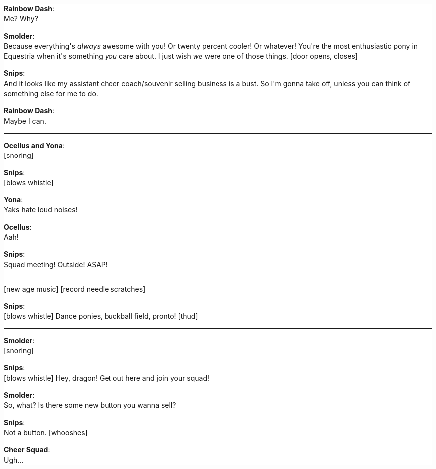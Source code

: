 **Rainbow Dash**:  
Me? Why?

**Smolder**:  
Because everything's *always* awesome with you! Or twenty percent cooler! Or whatever! You're the most enthusiastic pony in Equestria when it's something *you* care about. I just wish *we* were one of those things.
[door opens, closes]

**Snips**:  
And it looks like my assistant cheer coach/souvenir selling business is a bust. So I'm gonna take off, unless you can think of something else for me to do.

**Rainbow Dash**:  
Maybe I can.

***

**Ocellus and Yona**:  
[snoring]

**Snips**:  
[blows whistle]

**Yona**:  
Yaks hate loud noises!

**Ocellus**:  
Aah!

**Snips**:  
Squad meeting! Outside! ASAP!

***

[new age music]
[record needle scratches]

**Snips**:  
[blows whistle] Dance ponies, buckball field, pronto!
[thud]

***

**Smolder**:  
[snoring]

**Snips**:  
[blows whistle] Hey, dragon! Get out here and join your squad!

**Smolder**:  
So, what? Is there some new button you wanna sell?

**Snips**:  
Not a button.
[whooshes]

**Cheer Squad**:  
Ugh...
